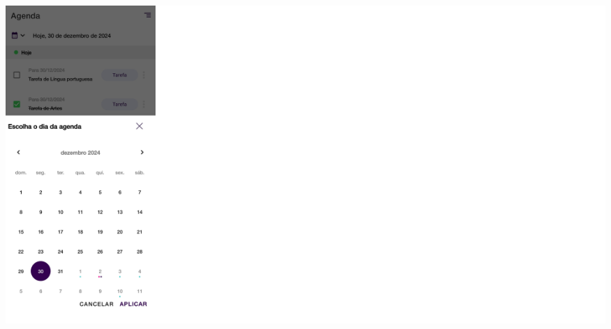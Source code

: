   <img width="25%" height="45%" src="https://github.com/fsacchi/schoolmate/blob/main/screenshots/calendar.jpg" />
